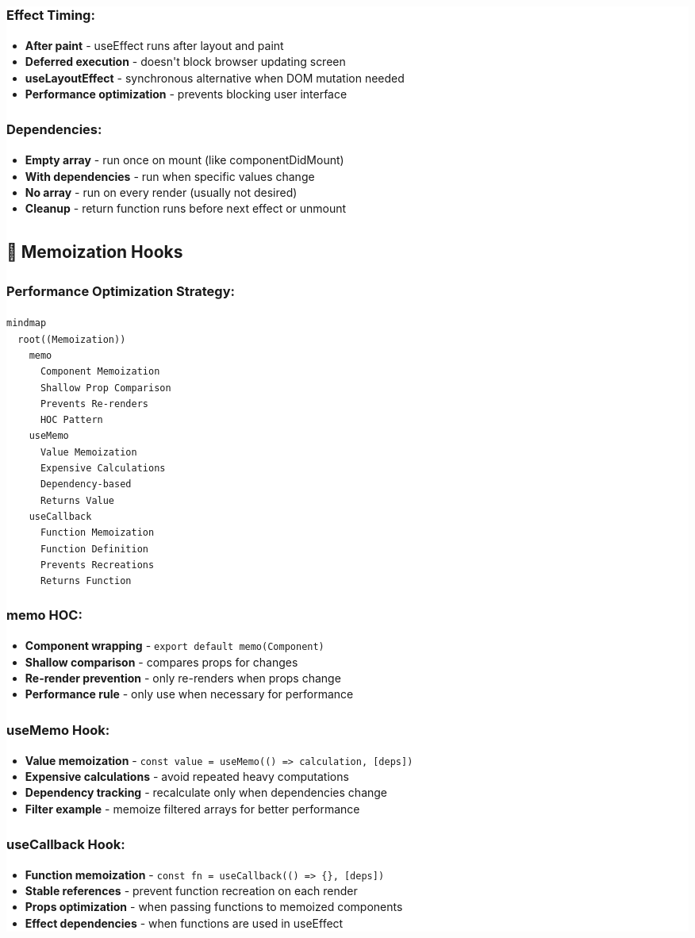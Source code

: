 ### **Effect Timing:**
- **After paint** - useEffect runs after layout and paint
- **Deferred execution** - doesn't block browser updating screen
- **useLayoutEffect** - synchronous alternative when DOM mutation needed
- **Performance optimization** - prevents blocking user interface

### **Dependencies:**
- **Empty array** - run once on mount (like componentDidMount)
- **With dependencies** - run when specific values change
- **No array** - run on every render (usually not desired)
- **Cleanup** - return function runs before next effect or unmount

## 🧠 **Memoization Hooks**

### **Performance Optimization Strategy:**
```mermaid
mindmap
  root((Memoization))
    memo
      Component Memoization
      Shallow Prop Comparison
      Prevents Re-renders
      HOC Pattern
    useMemo
      Value Memoization
      Expensive Calculations
      Dependency-based
      Returns Value
    useCallback
      Function Memoization
      Function Definition
      Prevents Recreations
      Returns Function
```

### **memo HOC:**
- **Component wrapping** - `export default memo(Component)`
- **Shallow comparison** - compares props for changes
- **Re-render prevention** - only re-renders when props change
- **Performance rule** - only use when necessary for performance

### **useMemo Hook:**
- **Value memoization** - `const value = useMemo(() => calculation, [deps])`
- **Expensive calculations** - avoid repeated heavy computations
- **Dependency tracking** - recalculate only when dependencies change
- **Filter example** - memoize filtered arrays for better performance

### **useCallback Hook:**
- **Function memoization** - `const fn = useCallback(() => {}, [deps])`
- **Stable references** - prevent function recreation on each render
- **Props optimization** - when passing functions to memoized components
- **Effect dependencies** - when functions are used in useEffect
